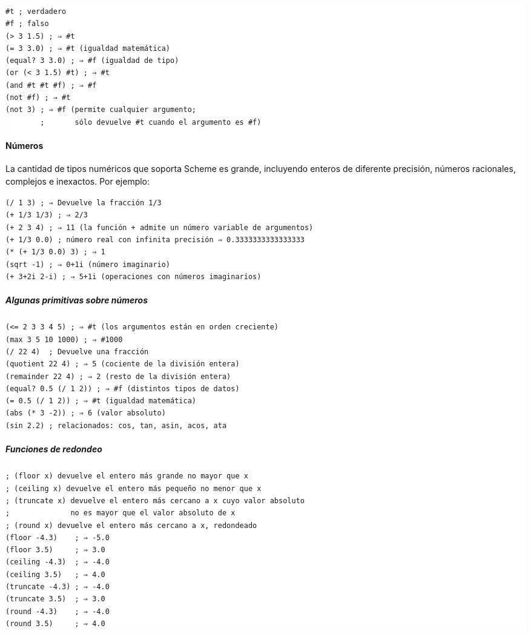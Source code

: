 ```racket
#t ; verdadero
#f ; falso
(> 3 1.5) ; ⇒ #t
(= 3 3.0) ; ⇒ #t (igualdad matemática)
(equal? 3 3.0) ; ⇒ #f (igualdad de tipo)
(or (< 3 1.5) #t) ; ⇒ #t
(and #t #t #f) ; ⇒ #f
(not #f) ; ⇒ #t
(not 3) ; ⇒ #f (permite cualquier argumento; 
        ;       sólo devuelve #t cuando el argumento es #f)
```

#### Números

La cantidad de tipos numéricos que soporta Scheme es grande,
incluyendo enteros de diferente precisión, números racionales,
complejos e inexactos. Por ejemplo:

```racket
(/ 1 3) ; ⇒ Devuelve la fracción 1/3
(+ 1/3 1/3) ; ⇒ 2/3
(+ 2 3 4) ; ⇒ 11 (la función + admite un número variable de argumentos)
(+ 1/3 0.0) ; número real con infinita precisión ⇒ 0.3333333333333333 
(* (+ 1/3 0.0) 3) ; ⇒ 1
(sqrt -1) ; ⇒ 0+1i (número imaginario)
(+ 3+2i 2-i) ; ⇒ 5+1i (operaciones con números imaginarios)
```


##### Algunas primitivas sobre números

```racket
(<= 2 3 3 4 5) ; ⇒ #t (los argumentos están en orden creciente)
(max 3 5 10 1000) ; ⇒ #1000
(/ 22 4)  ; Devuelve una fracción
(quotient 22 4) ; ⇒ 5 (cociente de la división entera)
(remainder 22 4) ; ⇒ 2 (resto de la división entera)
(equal? 0.5 (/ 1 2)) ; ⇒ #f (distintos tipos de datos)
(= 0.5 (/ 1 2)) ; ⇒ #t (igualdad matemática)
(abs (* 3 -2)) ; ⇒ 6 (valor absoluto)
(sin 2.2) ; relacionados: cos, tan, asin, acos, ata
```

##### Funciones de redondeo

```racket
; (floor x) devuelve el entero más grande no mayor que x
; (ceiling x) devuelve el entero más pequeño no menor que x
; (truncate x) devuelve el entero más cercano a x cuyo valor absoluto 
;              no es mayor que el valor absoluto de x
; (round x) devuelve el entero más cercano a x, redondeado
(floor -4.3)    ; ⇒ -5.0
(floor 3.5)     ; ⇒ 3.0
(ceiling -4.3)  ; ⇒ -4.0
(ceiling 3.5)   ; ⇒ 4.0
(truncate -4.3) ; ⇒ -4.0
(truncate 3.5)  ; ⇒ 3.0
(round -4.3)    ; ⇒ -4.0
(round 3.5)     ; ⇒ 4.0
```
